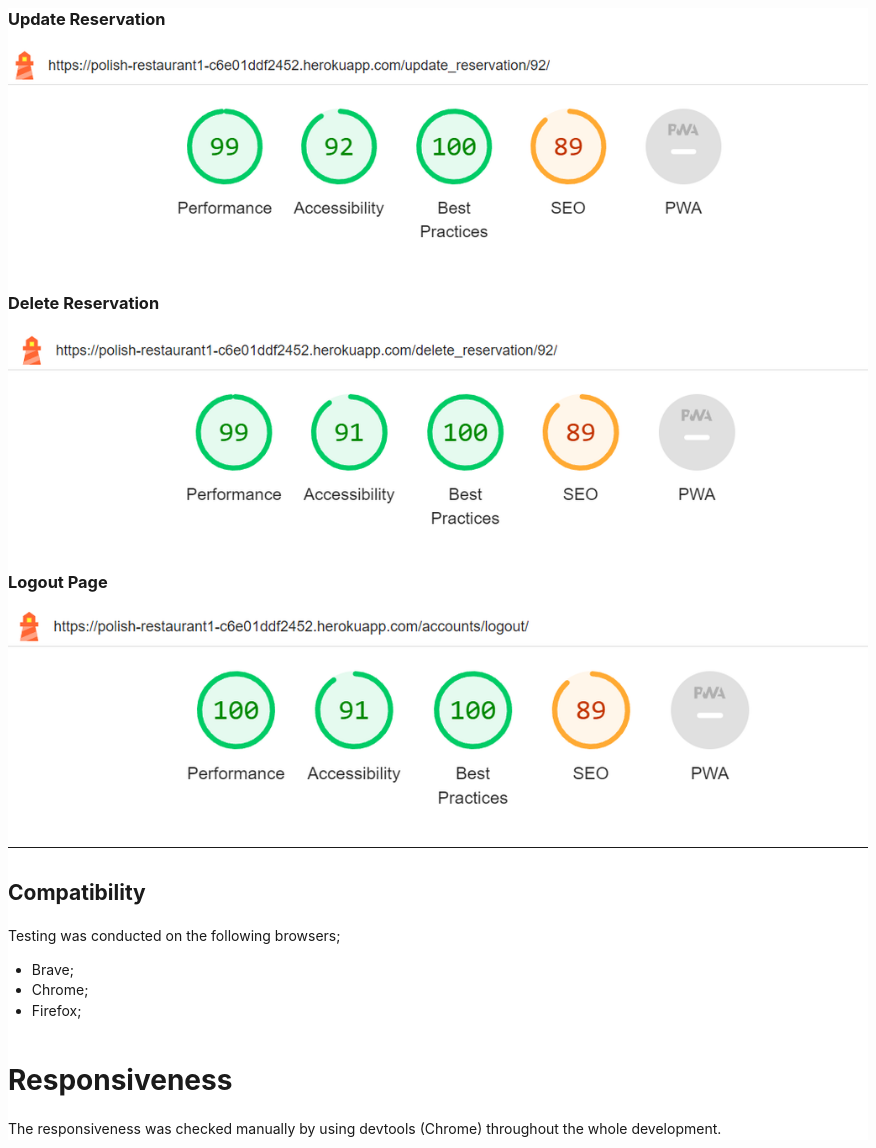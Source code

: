 ### Update Reservation

![Lighthouse Report. Update Reservation Page](documentation/lighthouse-reports/update-lighthouse.png)

### Delete Reservation

![Lighthouse Report. Delete Reservation Page](documentation/lighthouse-reports/delete-lighthouse.png)

### Logout Page

![Lighthouse Report. Logout Page](documentation/lighthouse-reports/LOGOUT-LIGHTHOUSE.png)

---

## Compatibility

Testing was conducted on the following browsers;

- Brave;
- Chrome;
- Firefox;

# Responsiveness

The responsiveness was checked manually by using devtools (Chrome) throughout the whole development.